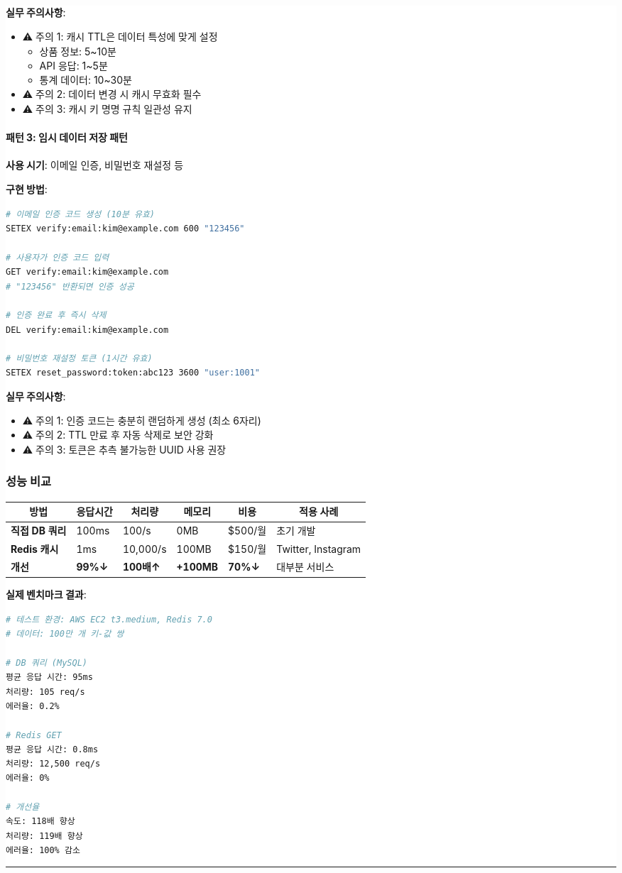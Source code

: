 **실무 주의사항**:
- ⚠️ 주의 1: 캐시 TTL은 데이터 특성에 맞게 설정
  - 상품 정보: 5~10분
  - API 응답: 1~5분
  - 통계 데이터: 10~30분
- ⚠️ 주의 2: 데이터 변경 시 캐시 무효화 필수
- ⚠️ 주의 3: 캐시 키 명명 규칙 일관성 유지

#### 패턴 3: 임시 데이터 저장 패턴
**사용 시기**: 이메일 인증, 비밀번호 재설정 등

**구현 방법**:
```bash
# 이메일 인증 코드 생성 (10분 유효)
SETEX verify:email:kim@example.com 600 "123456"

# 사용자가 인증 코드 입력
GET verify:email:kim@example.com
# "123456" 반환되면 인증 성공

# 인증 완료 후 즉시 삭제
DEL verify:email:kim@example.com

# 비밀번호 재설정 토큰 (1시간 유효)
SETEX reset_password:token:abc123 3600 "user:1001"
```

**실무 주의사항**:
- ⚠️ 주의 1: 인증 코드는 충분히 랜덤하게 생성 (최소 6자리)
- ⚠️ 주의 2: TTL 만료 후 자동 삭제로 보안 강화
- ⚠️ 주의 3: 토큰은 추측 불가능한 UUID 사용 권장

### 성능 비교

| 방법 | 응답시간 | 처리량 | 메모리 | 비용 | 적용 사례 |
|------|----------|--------|--------|------|----------|
| **직접 DB 쿼리** | 100ms | 100/s | 0MB | $500/월 | 초기 개발 |
| **Redis 캐시** | 1ms | 10,000/s | 100MB | $150/월 | Twitter, Instagram |
| **개선** | **99%↓** | **100배↑** | **+100MB** | **70%↓** | 대부분 서비스 |

**실제 벤치마크 결과**:
```bash
# 테스트 환경: AWS EC2 t3.medium, Redis 7.0
# 데이터: 100만 개 키-값 쌍

# DB 쿼리 (MySQL)
평균 응답 시간: 95ms
처리량: 105 req/s
에러율: 0.2%

# Redis GET
평균 응답 시간: 0.8ms
처리량: 12,500 req/s
에러율: 0%

# 개선율
속도: 118배 향상
처리량: 119배 향상
에러율: 100% 감소
```

---